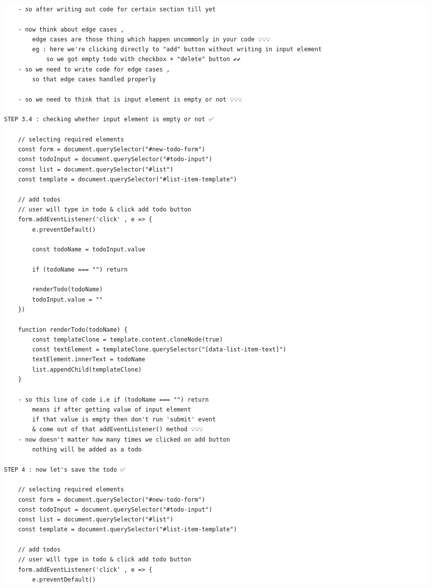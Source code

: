        - so after writing out code for certain section till yet
        
        - now think about edge cases , 
            edge cases are those thing which happen uncommonly in your code 💡💡💡
            eg : here we're clicking directly to "add" button without writing in input element
                so we got empty todo with checkbox + "delete" button ✔✔ 
        - so we need to write code for edge cases , 
            so that edge cases handled properly

        - so we need to think that is input element is empty or not 💡💡💡

    STEP 3.4 : checking whether input element is empty or not ✅

        // selecting required elements
        const form = document.querySelector("#new-todo-form")
        const todoInput = document.querySelector("#todo-input")
        const list = document.querySelector("#list")
        const template = document.querySelector("#list-item-template")

        // add todos
        // user will type in todo & click add todo button
        form.addEventListener('click' , e => {
            e.preventDefault()

            const todoName = todoInput.value

            if (todoName === "") return 

            renderTodo(todoName)
            todoInput.value = "" 
        })

        function renderTodo(todoName) {
            const templateClone = template.content.cloneNode(true)
            const textElement = templateClone.querySelector("[data-list-item-text]")
            textElement.innerText = todoName
            list.appendChild(templateClone)
        }

        - so this line of code i.e if (todoName === "") return 
            means if after getting value of input element
            if that value is empty then don't run 'submit' event
            & come out of that addEventListener() method 💡💡💡
        - now doesn't matter how many times we clicked on add button
            nothing will be added as a todo 

    STEP 4 : now let's save the todo ✅

        // selecting required elements
        const form = document.querySelector("#new-todo-form")
        const todoInput = document.querySelector("#todo-input")
        const list = document.querySelector("#list")
        const template = document.querySelector("#list-item-template")

        // add todos
        // user will type in todo & click add todo button
        form.addEventListener('click' , e => {
            e.preventDefault()
